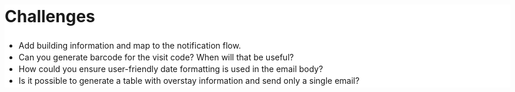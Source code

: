 # Challenges

* Add building information and map to the notification flow.
* Can you generate barcode for the visit code? When will that be useful?
* How could you ensure user-friendly date formatting is used in the email body?
* Is it possible to generate a table with overstay information and send only a single email?
